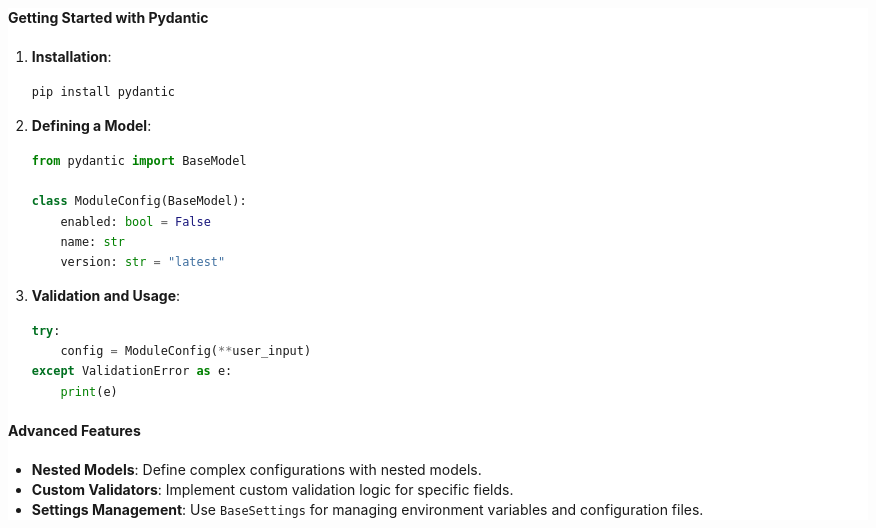 #### Getting Started with Pydantic

1. **Installation**:

   ```bash
   pip install pydantic
   ```

2. **Defining a Model**:

   ```python
   from pydantic import BaseModel

   class ModuleConfig(BaseModel):
       enabled: bool = False
       name: str
       version: str = "latest"
   ```

3. **Validation and Usage**:

   ```python
   try:
       config = ModuleConfig(**user_input)
   except ValidationError as e:
       print(e)
   ```

#### Advanced Features

- **Nested Models**: Define complex configurations with nested models.
- **Custom Validators**: Implement custom validation logic for specific fields.
- **Settings Management**: Use `BaseSettings` for managing environment variables and configuration files.
